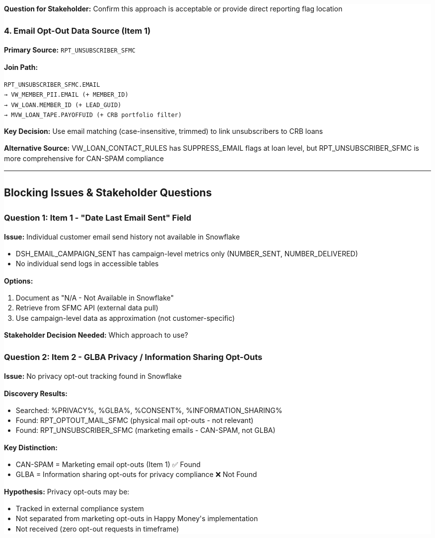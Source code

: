 **Question for Stakeholder:** Confirm this approach is acceptable or provide direct reporting flag location

### 4. Email Opt-Out Data Source (Item 1)

**Primary Source:** `RPT_UNSUBSCRIBER_SFMC`

**Join Path:**
```
RPT_UNSUBSCRIBER_SFMC.EMAIL
→ VW_MEMBER_PII.EMAIL (+ MEMBER_ID)
→ VW_LOAN.MEMBER_ID (+ LEAD_GUID)
→ MVW_LOAN_TAPE.PAYOFFUID (+ CRB portfolio filter)
```

**Key Decision:** Use email matching (case-insensitive, trimmed) to link unsubscribers to CRB loans

**Alternative Source:** VW_LOAN_CONTACT_RULES has SUPPRESS_EMAIL flags at loan level, but RPT_UNSUBSCRIBER_SFMC is more comprehensive for CAN-SPAM compliance

---

## Blocking Issues & Stakeholder Questions

### Question 1: Item 1 - "Date Last Email Sent" Field

**Issue:** Individual customer email send history not available in Snowflake
- DSH_EMAIL_CAMPAIGN_SENT has campaign-level metrics only (NUMBER_SENT, NUMBER_DELIVERED)
- No individual send logs in accessible tables

**Options:**
1. Document as "N/A - Not Available in Snowflake"
2. Retrieve from SFMC API (external data pull)
3. Use campaign-level data as approximation (not customer-specific)

**Stakeholder Decision Needed:** Which approach to use?

### Question 2: Item 2 - GLBA Privacy / Information Sharing Opt-Outs

**Issue:** No privacy opt-out tracking found in Snowflake

**Discovery Results:**
- Searched: %PRIVACY%, %GLBA%, %CONSENT%, %INFORMATION_SHARING%
- Found: RPT_OPTOUT_MAIL_SFMC (physical mail opt-outs - not relevant)
- Found: RPT_UNSUBSCRIBER_SFMC (marketing emails - CAN-SPAM, not GLBA)

**Key Distinction:**
- CAN-SPAM = Marketing email opt-outs (Item 1) ✅ Found
- GLBA = Information sharing opt-outs for privacy compliance ❌ Not Found

**Hypothesis:** Privacy opt-outs may be:
- Tracked in external compliance system
- Not separated from marketing opt-outs in Happy Money's implementation
- Not received (zero opt-out requests in timeframe)
